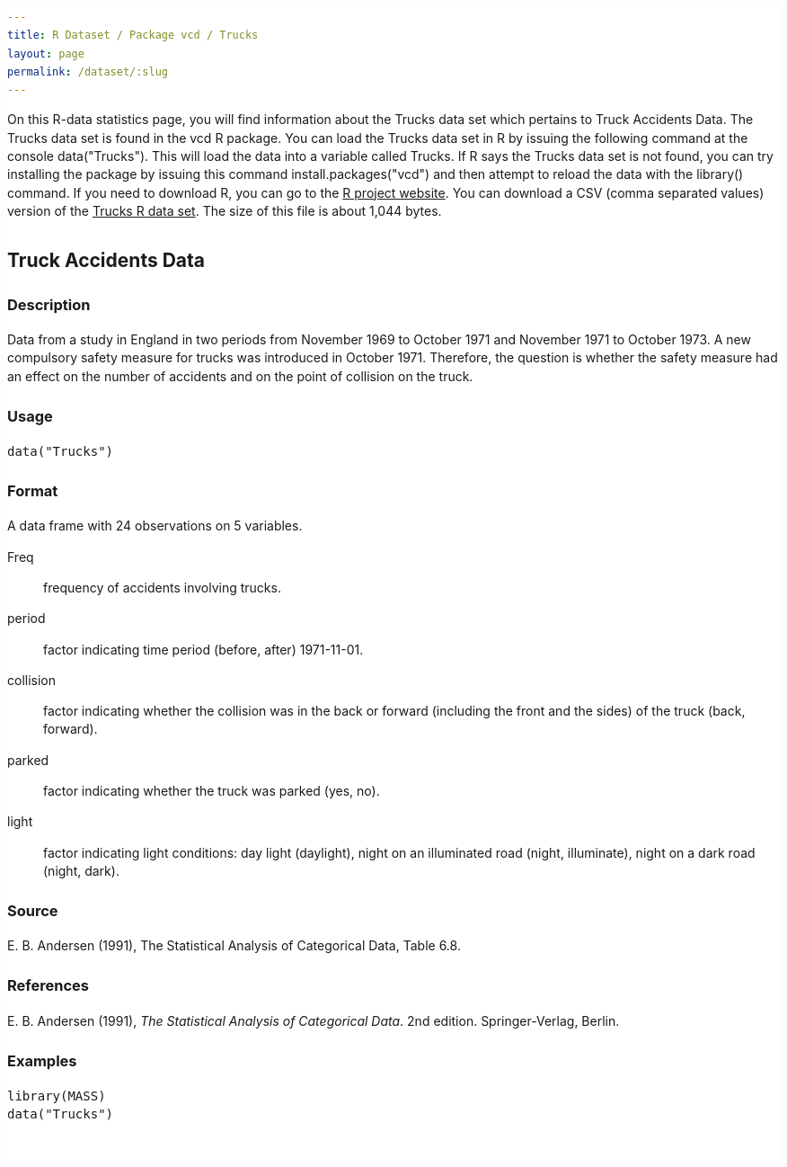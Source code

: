 ```yaml
---
title: R Dataset / Package vcd / Trucks
layout: page
permalink: /dataset/:slug
---
```

<div id="dataset-info">
<p>On this R-data statistics page, you will find information about the <span class="mono">Trucks</span> data set which pertains to Truck Accidents Data. The <span class="mono">Trucks</span> data set is found in the <span class="mono">vcd</span> R package. You can load the <span class="mono">Trucks</span> data set in R by issuing the following command at the console <span class="mono">data("Trucks")</span>. This will load the data into a variable called <span class="mono">Trucks</span>. If R says the <span class="mono">Trucks</span> data set is not found, you can try installing the package by issuing this command <span class="mono">install.packages("vcd")</span> and then attempt to reload the data with the <span class="mono">library()</span> command. If you need to download R, you can go to the <a href="https://www.r-project.org">R project website</a>. You can download a CSV (comma separated values) version of the <span class="mono"><a href="../assets/data/csv/dataset-27540.csv">Trucks R data set</a></span>. The size of this file is about 1,044 bytes.</p><h2>Truck Accidents Data</h2>
<h3>Description</h3>
<p>Data from a study in England in two periods from November 1969 to October 1971 and November 1971 to October 1973. A new compulsory safety measure for trucks was introduced in October 1971. Therefore, the question is whether the safety measure had an effect on the number of accidents and on the point of collision on the truck.</p>
<h3>Usage</h3>
<pre>
data("Trucks")
</pre>
<h3>Format</h3>
<p>A data frame with 24 observations on 5 variables.</p>
<dl>
<dt>Freq</dt>
<dd>
<p>frequency of accidents involving trucks.</p>
</dd>
<dt>period</dt>
<dd>
<p>factor indicating time period (before, after) 1971-11-01.</p>
</dd>
<dt>collision</dt>
<dd>
<p>factor indicating whether the collision was in the back or forward (including the front and the sides) of the truck (back, forward).</p>
</dd>
<dt>parked</dt>
<dd>
<p>factor indicating whether the truck was parked (yes, no).</p>
</dd>
<dt>light</dt>
<dd>
<p>factor indicating light conditions: day light (daylight), night on an illuminated road (night, illuminate), night on a dark road (night, dark).</p>
</dd>
</dl>
<h3>Source</h3>
<p>E. B. Andersen (1991), The Statistical Analysis of Categorical Data, Table 6.8.</p>
<h3>References</h3>
<p>E. B. Andersen (1991), <em>The Statistical Analysis of Categorical Data</em>. 2nd edition. Springer-Verlag, Berlin.</p>
<h3>Examples</h3>
<pre>
library(MASS)
data("Trucks")
